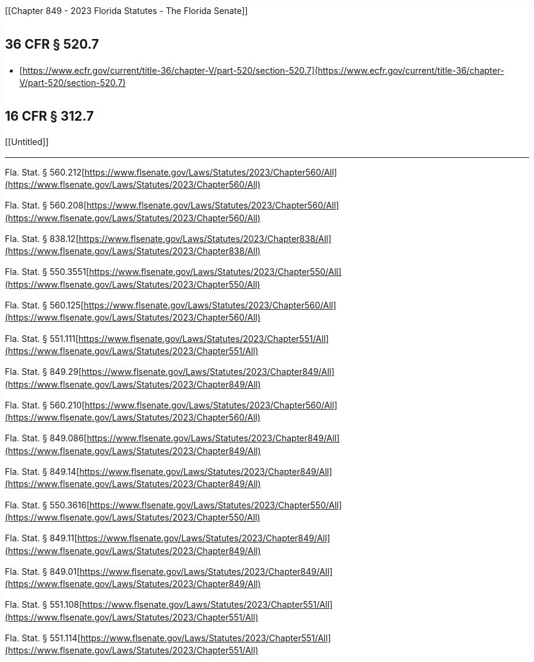 [[Chapter 849 - 2023 Florida Statutes - The Florida Senate]]

## 36 CFR § 520.7

- [https://www.ecfr.gov/current/title-36/chapter-V/part-520/section-520.7](https://www.ecfr.gov/current/title-36/chapter-V/part-520/section-520.7)


## 16 CFR § 312.7

[[Untitled]]

---

Fla. Stat. § 560.212[https://www.flsenate.gov/Laws/Statutes/2023/Chapter560/All](https://www.flsenate.gov/Laws/Statutes/2023/Chapter560/All)

Fla. Stat. § 560.208[https://www.flsenate.gov/Laws/Statutes/2023/Chapter560/All](https://www.flsenate.gov/Laws/Statutes/2023/Chapter560/All)

Fla. Stat. § 838.12[https://www.flsenate.gov/Laws/Statutes/2023/Chapter838/All](https://www.flsenate.gov/Laws/Statutes/2023/Chapter838/All)

Fla. Stat. § 550.3551[https://www.flsenate.gov/Laws/Statutes/2023/Chapter550/All](https://www.flsenate.gov/Laws/Statutes/2023/Chapter550/All)

Fla. Stat. § 560.125[https://www.flsenate.gov/Laws/Statutes/2023/Chapter560/All](https://www.flsenate.gov/Laws/Statutes/2023/Chapter560/All)

Fla. Stat. § 551.111[https://www.flsenate.gov/Laws/Statutes/2023/Chapter551/All](https://www.flsenate.gov/Laws/Statutes/2023/Chapter551/All)

Fla. Stat. § 849.29[https://www.flsenate.gov/Laws/Statutes/2023/Chapter849/All](https://www.flsenate.gov/Laws/Statutes/2023/Chapter849/All)

Fla. Stat. § 560.210[https://www.flsenate.gov/Laws/Statutes/2023/Chapter560/All](https://www.flsenate.gov/Laws/Statutes/2023/Chapter560/All)

Fla. Stat. § 849.086[https://www.flsenate.gov/Laws/Statutes/2023/Chapter849/All](https://www.flsenate.gov/Laws/Statutes/2023/Chapter849/All)

Fla. Stat. § 849.14[https://www.flsenate.gov/Laws/Statutes/2023/Chapter849/All](https://www.flsenate.gov/Laws/Statutes/2023/Chapter849/All)

Fla. Stat. § 550.3616[https://www.flsenate.gov/Laws/Statutes/2023/Chapter550/All](https://www.flsenate.gov/Laws/Statutes/2023/Chapter550/All)

Fla. Stat. § 849.11[https://www.flsenate.gov/Laws/Statutes/2023/Chapter849/All](https://www.flsenate.gov/Laws/Statutes/2023/Chapter849/All)

Fla. Stat. § 849.01[https://www.flsenate.gov/Laws/Statutes/2023/Chapter849/All](https://www.flsenate.gov/Laws/Statutes/2023/Chapter849/All)

Fla. Stat. § 551.108[https://www.flsenate.gov/Laws/Statutes/2023/Chapter551/All](https://www.flsenate.gov/Laws/Statutes/2023/Chapter551/All)

Fla. Stat. § 551.114[https://www.flsenate.gov/Laws/Statutes/2023/Chapter551/All](https://www.flsenate.gov/Laws/Statutes/2023/Chapter551/All)
